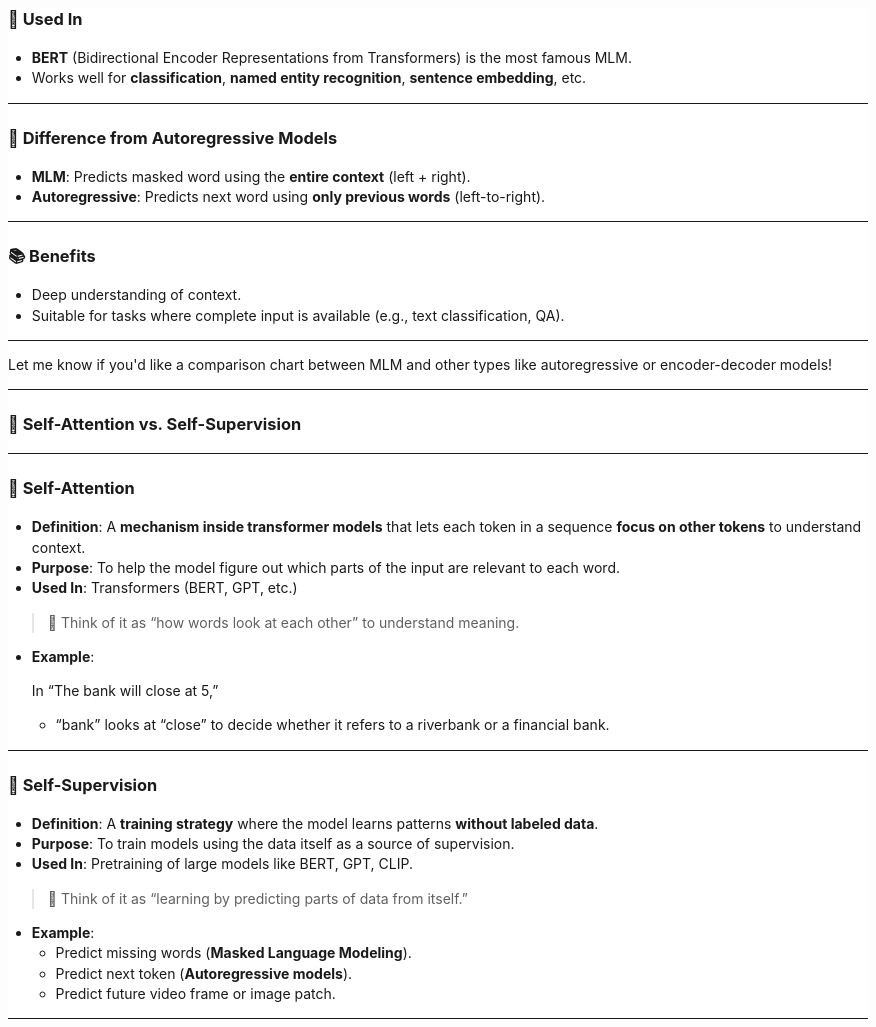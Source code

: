 
### 🧪 **Used In**

- **BERT** (Bidirectional Encoder Representations from Transformers) is the most famous MLM.
- Works well for **classification**, **named entity recognition**, **sentence embedding**, etc.

---

### 🔄 **Difference from Autoregressive Models**

- **MLM**: Predicts masked word using the **entire context** (left + right).
- **Autoregressive**: Predicts next word using **only previous words** (left-to-right).

---

### 📚 **Benefits**

- Deep understanding of context.
- Suitable for tasks where complete input is available (e.g., text classification, QA).

---

Let me know if you'd like a comparison chart between MLM and other types like autoregressive or encoder-decoder models!

---

### 🧠 **Self-Attention vs. Self-Supervision**

---

### 🔄 **Self-Attention**

- **Definition**: A **mechanism inside transformer models** that lets each token in a sequence **focus on other tokens** to understand context.
- **Purpose**: To help the model figure out which parts of the input are relevant to each word.
- **Used In**: Transformers (BERT, GPT, etc.)

> 📌 Think of it as “how words look at each other” to understand meaning.
> 
- **Example**:
    
    In “The bank will close at 5,”
    
    - “bank” looks at “close” to decide whether it refers to a riverbank or a financial bank.

---

### 🤖 **Self-Supervision**

- **Definition**: A **training strategy** where the model learns patterns **without labeled data**.
- **Purpose**: To train models using the data itself as a source of supervision.
- **Used In**: Pretraining of large models like BERT, GPT, CLIP.

> 📌 Think of it as “learning by predicting parts of data from itself.”
> 
- **Example**:
    - Predict missing words (**Masked Language Modeling**).
    - Predict next token (**Autoregressive models**).
    - Predict future video frame or image patch.

---